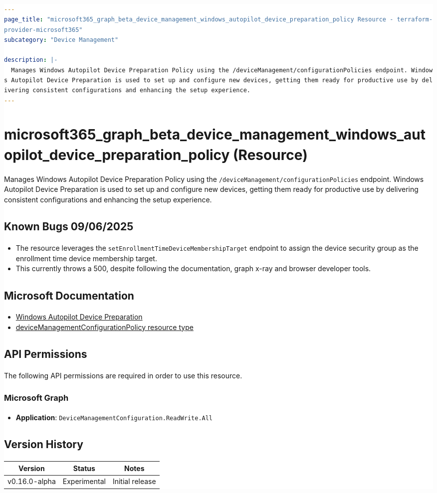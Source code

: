 ```yaml
---
page_title: "microsoft365_graph_beta_device_management_windows_autopilot_device_preparation_policy Resource - terraform-provider-microsoft365"
subcategory: "Device Management"

description: |-
  Manages Windows Autopilot Device Preparation Policy using the /deviceManagement/configurationPolicies endpoint. Windows Autopilot Device Preparation is used to set up and configure new devices, getting them ready for productive use by delivering consistent configurations and enhancing the setup experience.
---
```


# microsoft365_graph_beta_device_management_windows_autopilot_device_preparation_policy (Resource)

Manages Windows Autopilot Device Preparation Policy using the `/deviceManagement/configurationPolicies` endpoint. Windows Autopilot Device Preparation is used to set up and configure new devices, getting them ready for productive use by delivering consistent configurations and enhancing the setup experience.

## Known Bugs 09/06/2025

- The resource leverages the `setEnrollmentTimeDeviceMembershipTarget` endpoint to assign the device security group as the enrollment time device membership target.
- This currently throws a 500, despite following the documentation, graph x-ray and browser developer tools.

## Microsoft Documentation

- [Windows Autopilot Device Preparation](https://learn.microsoft.com/en-us/autopilot/device-preparation/overview)
- [deviceManagementConfigurationPolicy resource type](https://learn.microsoft.com/en-us/graph/api/resources/intune-deviceconfigv2-devicemanagementconfigurationpolicy?view=graph-rest-beta)

## API Permissions

The following API permissions are required in order to use this resource.

### Microsoft Graph

- **Application**: `DeviceManagementConfiguration.ReadWrite.All`

## Version History

| Version | Status | Notes |
|---------|--------|-------|
| v0.16.0-alpha | Experimental | Initial release |
